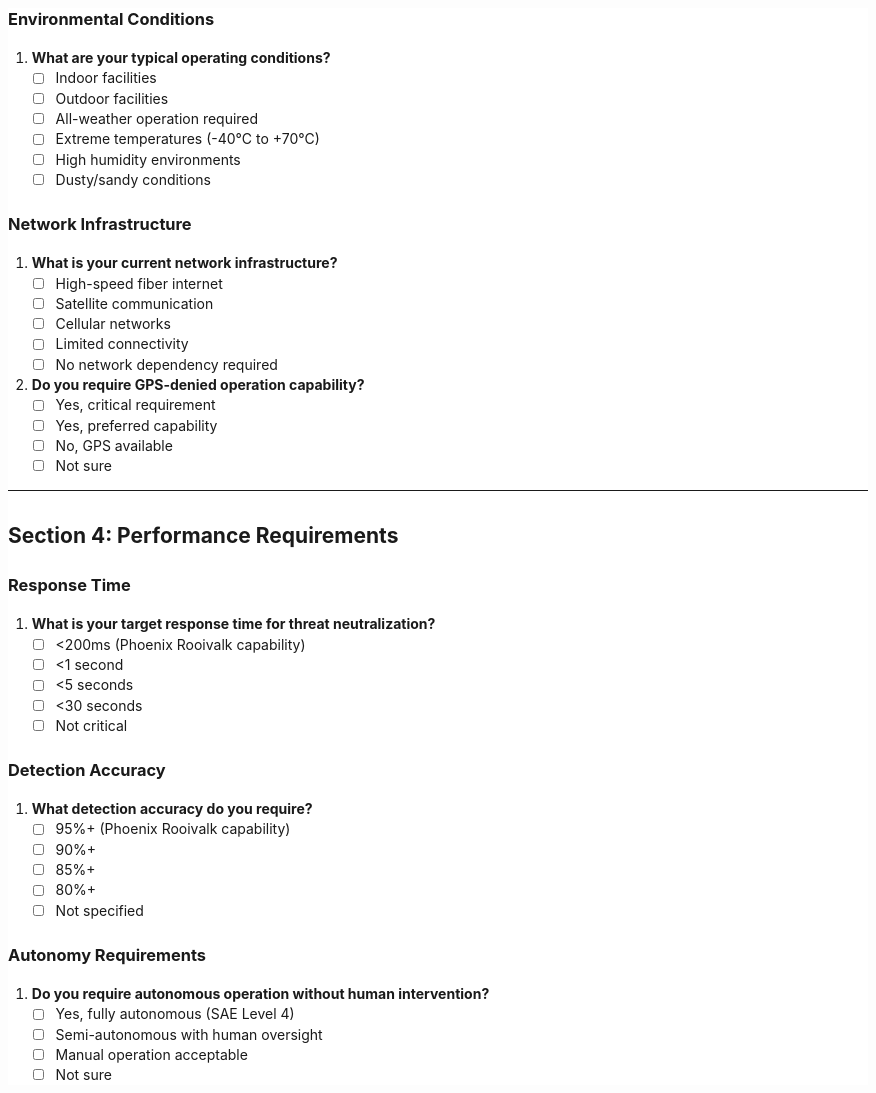 ### Environmental Conditions

1. **What are your typical operating conditions?**
   - [ ] Indoor facilities
   - [ ] Outdoor facilities
   - [ ] All-weather operation required
   - [ ] Extreme temperatures (-40°C to +70°C)
   - [ ] High humidity environments
   - [ ] Dusty/sandy conditions

### Network Infrastructure

1. **What is your current network infrastructure?**
   - [ ] High-speed fiber internet
   - [ ] Satellite communication
   - [ ] Cellular networks
   - [ ] Limited connectivity
   - [ ] No network dependency required

2. **Do you require GPS-denied operation capability?**
   - [ ] Yes, critical requirement
   - [ ] Yes, preferred capability
   - [ ] No, GPS available
   - [ ] Not sure

---

## Section 4: Performance Requirements

### Response Time

1. **What is your target response time for threat neutralization?**
   - [ ] <200ms (Phoenix Rooivalk capability)
   - [ ] <1 second
   - [ ] <5 seconds
   - [ ] <30 seconds
   - [ ] Not critical

### Detection Accuracy

1. **What detection accuracy do you require?**
   - [ ] 95%+ (Phoenix Rooivalk capability)
   - [ ] 90%+
   - [ ] 85%+
   - [ ] 80%+
   - [ ] Not specified

### Autonomy Requirements

1. **Do you require autonomous operation without human intervention?**
   - [ ] Yes, fully autonomous (SAE Level 4)
   - [ ] Semi-autonomous with human oversight
   - [ ] Manual operation acceptable
   - [ ] Not sure
